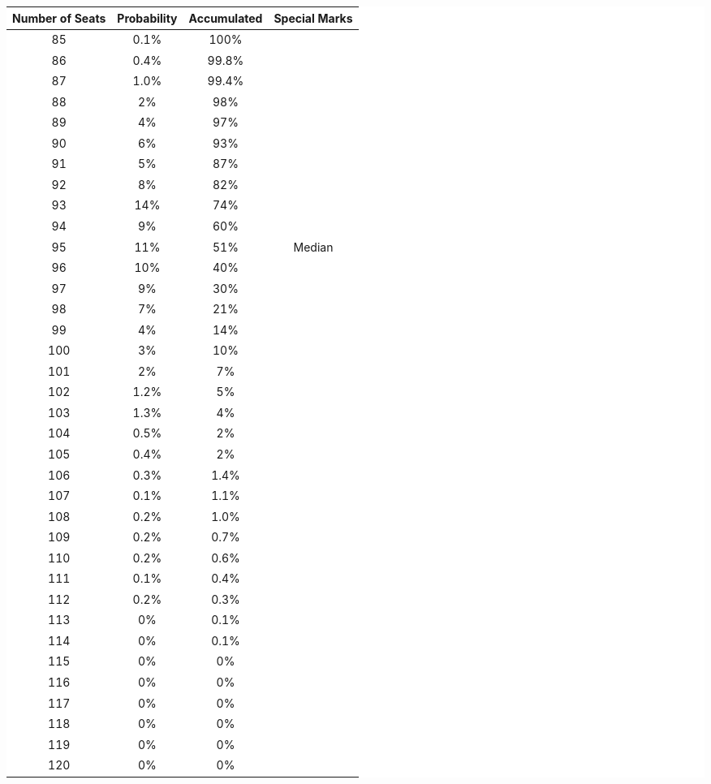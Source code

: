 | Number of Seats | Probability | Accumulated | Special Marks |
|:---------------:|:-----------:|:-----------:|:-------------:|
| 85 | 0.1% | 100% |  |
| 86 | 0.4% | 99.8% |  |
| 87 | 1.0% | 99.4% |  |
| 88 | 2% | 98% |  |
| 89 | 4% | 97% |  |
| 90 | 6% | 93% |  |
| 91 | 5% | 87% |  |
| 92 | 8% | 82% |  |
| 93 | 14% | 74% |  |
| 94 | 9% | 60% |  |
| 95 | 11% | 51% | Median |
| 96 | 10% | 40% |  |
| 97 | 9% | 30% |  |
| 98 | 7% | 21% |  |
| 99 | 4% | 14% |  |
| 100 | 3% | 10% |  |
| 101 | 2% | 7% |  |
| 102 | 1.2% | 5% |  |
| 103 | 1.3% | 4% |  |
| 104 | 0.5% | 2% |  |
| 105 | 0.4% | 2% |  |
| 106 | 0.3% | 1.4% |  |
| 107 | 0.1% | 1.1% |  |
| 108 | 0.2% | 1.0% |  |
| 109 | 0.2% | 0.7% |  |
| 110 | 0.2% | 0.6% |  |
| 111 | 0.1% | 0.4% |  |
| 112 | 0.2% | 0.3% |  |
| 113 | 0% | 0.1% |  |
| 114 | 0% | 0.1% |  |
| 115 | 0% | 0% |  |
| 116 | 0% | 0% |  |
| 117 | 0% | 0% |  |
| 118 | 0% | 0% |  |
| 119 | 0% | 0% |  |
| 120 | 0% | 0% |  |